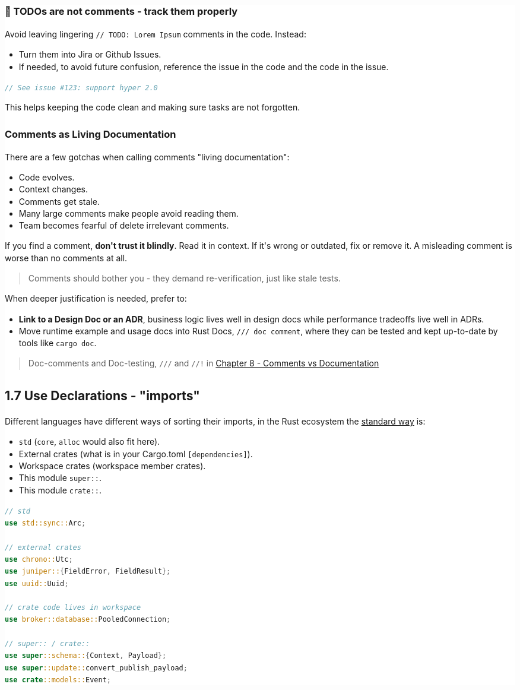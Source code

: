 ### 📝 TODOs are not comments - track them properly

Avoid leaving lingering `// TODO: Lorem Ipsum` comments in the code. Instead:
* Turn them into Jira or Github Issues.
* If needed, to avoid future confusion, reference the issue in the code and the code in the issue.

```rust
// See issue #123: support hyper 2.0
```

This helps keeping the code clean and making sure tasks are not forgotten.

### Comments as Living Documentation

There are a few gotchas when calling comments "living documentation":
* Code evolves.
* Context changes.
* Comments get stale.
* Many large comments make people avoid reading them.
* Team becomes fearful of delete irrelevant comments.

If you find a comment, **don't trust it blindly**. Read it in context. If it's wrong or outdated, fix or remove it. A misleading comment is worse than no comments at all. 

> Comments should bother you - they demand re-verification, just like stale tests.

When deeper justification is needed, prefer to:
* **Link to a Design Doc or an ADR**, business logic lives well in design docs while performance tradeoffs live well in ADRs.
* Move runtime example and usage docs into Rust Docs, `/// doc comment`, where they can be tested and kept up-to-date by tools like `cargo doc`.

> Doc-comments and Doc-testing, `///` and `//!` in [Chapter 8 - Comments vs Documentation](./chapter_08.md)

## 1.7 Use Declarations - "imports"

Different languages have different ways of sorting their imports, in the Rust ecosystem the [standard way](https://github.com/rust-lang/rustfmt/issues/4107) is:

- `std` (`core`, `alloc` would also fit here).
- External crates (what is in your Cargo.toml `[dependencies]`).
- Workspace crates (workspace member crates).
- This module `super::`.
- This module `crate::`.

```rust
// std
use std::sync::Arc;

// external crates
use chrono::Utc;
use juniper::{FieldError, FieldResult};
use uuid::Uuid;

// crate code lives in workspace
use broker::database::PooledConnection;

// super:: / crate::
use super::schema::{Context, Payload};
use super::update::convert_publish_payload;
use crate::models::Event;
```
